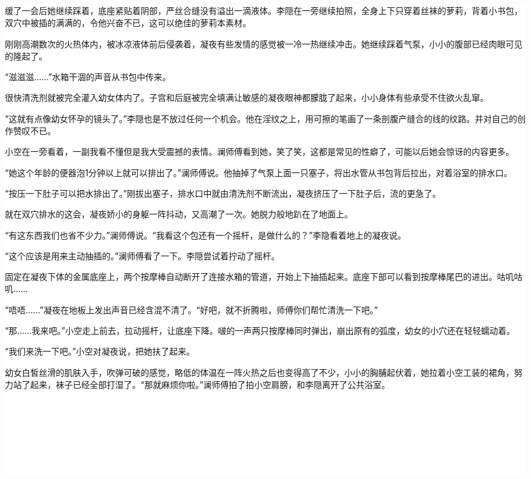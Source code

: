 缓了一会后她继续踩着，底座紧贴着阴部，严丝合缝没有溢出一滴液体。李隠在一旁继续拍照，全身上下只穿着丝袜的萝莉，背着小书包，双穴中被插的满满的，令他兴奋不已，这可以绝佳的萝莉本素材。

刚刚高潮数次的火热体内，被冰凉液体前后侵袭着，凝夜有些发情的感觉被一冷一热继续冲击。她继续踩着气泵，小小的腹部已经肉眼可见的隆起了。

“滋滋滋……”水箱干涸的声音从书包中传来。

很快清洗剂就被完全灌入幼女体内了。子宫和后庭被完全填满让敏感的凝夜眼神都朦胧了起来，小小身体有些承受不住欲火乱窜。

“这就有点像幼女怀孕的镜头了。”李隠也是不放过任何一个机会。他在淫纹之上，用可擦的笔画了一条剖腹产缝合的线的纹路。并对自己的创作赞叹不已。

小空在一旁看着，一副我看不懂但是我大受震撼的表情。澜师傅看到她，笑了笑，这都是常见的性癖了，可能以后她会惊讶的内容更多。

“她这个年龄的便器泡1分钟以上就可以排出了。”澜师傅说。他抽掉了气泵上面一只塞子，将出水管从书包背后拉出，对着浴室的排水口。

“按压一下肚子可以把水排出了。”刚拔出塞子，排水口中就由清洗剂不断流出，凝夜挤压了一下肚子后，流的更急了。

就在双穴排水的这会，凝夜娇小的身躯一阵抖动，又高潮了一次。她脱力般地趴在了地面上。

“有这东西我们也省不少力。”澜师傅说。“我看这个包还有一个摇杆，是做什么的？”李隐看着地上的凝夜说。

“这个应该是用来主动抽插的。”澜师傅看了一下。李隠尝试着拧动了摇杆。

固定在凝夜下体的金属底座上，两个按摩棒自动断开了连接水箱的管道，开始上下抽插起来。底座下部可以看到按摩棒尾巴的进出。咕叽咕叽……

“唔唔……”凝夜在地板上发出声音已经含混不清了。“好吧，就不折腾啦，师傅你们帮忙清洗一下吧。”

“那……我来吧。”小空走上前去，拉动摇杆，让底座下降。啵的一声两只按摩棒同时弹出，崩出原有的弧度，幼女的小穴还在轻轻蠕动着。

“我们来洗一下吧。”小空对凝夜说，把她扶了起来。

幼女白皙丝滑的肌肤入手，吹弹可破的感觉，略低的体温在一阵火热之后也变得高了不少，小小的胸脯起伏着，她拉着小空工装的裙角，努力站了起来，袜子已经全部打湿了。“那就麻烦你啦。”澜师傅拍了拍小空肩膀，和李隠离开了公共浴室。

  

  

  

 